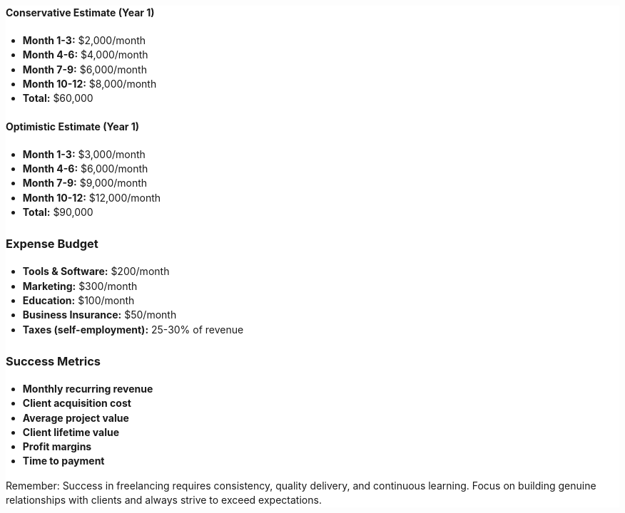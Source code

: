 #### Conservative Estimate (Year 1)
- **Month 1-3:** $2,000/month
- **Month 4-6:** $4,000/month
- **Month 7-9:** $6,000/month
- **Month 10-12:** $8,000/month
- **Total:** $60,000

#### Optimistic Estimate (Year 1)
- **Month 1-3:** $3,000/month
- **Month 4-6:** $6,000/month
- **Month 7-9:** $9,000/month
- **Month 10-12:** $12,000/month
- **Total:** $90,000

### Expense Budget
- **Tools & Software:** $200/month
- **Marketing:** $300/month
- **Education:** $100/month
- **Business Insurance:** $50/month
- **Taxes (self-employment):** 25-30% of revenue

### Success Metrics
- **Monthly recurring revenue**
- **Client acquisition cost**
- **Average project value**
- **Client lifetime value**
- **Profit margins**
- **Time to payment**

Remember: Success in freelancing requires consistency, quality delivery, and continuous learning. Focus on building genuine relationships with clients and always strive to exceed expectations.